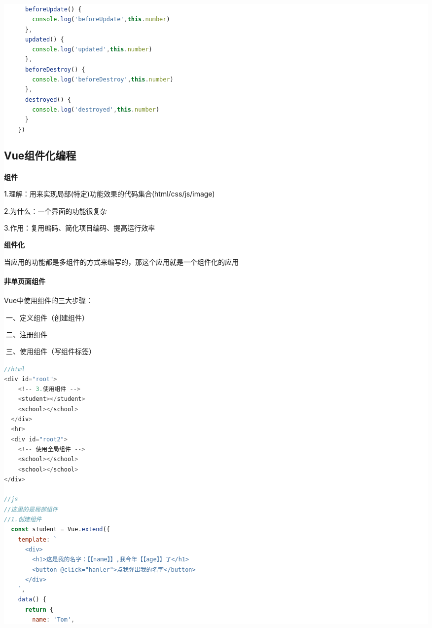 ``` javascript
      beforeUpdate() {
        console.log('beforeUpdate',this.number)
      },
      updated() {
        console.log('updated',this.number)
      },
      beforeDestroy() {
        console.log('beforeDestroy',this.number)
      },
      destroyed() {
        console.log('destroyed',this.number)
      }
    })
```



## Vue组件化编程

**组件**

1.理解：用来实现局部(特定)功能效果的代码集合(html/css/js/image)

2.为什么：一个界面的功能很复杂

3.作用：复用编码、简化项目编码、提高运行效率

**组件化**

当应用的功能都是多组件的方式来编写的，那这个应用就是一个组件化的应用

#### 非单页面组件

Vue中使用组件的三大步骤：

​	一、定义组件（创建组件）

​	二、注册组件

​	三、使用组件（写组件标签）

``` javascript
//html
<div id="root">
    <!-- 3.使用组件 -->
    <student></student>
	<school></school>
  </div>
  <hr>
  <div id="root2">
    <!-- 使用全局组件 -->
    <school></school>
    <school></school>
</div>

//js
//这里的是局部组件
//1.创建组件
  const student = Vue.extend({
    template: `
      <div>
        <h1>这是我的名字：【【name】】,我今年【【age】】了</h1>
        <button @click="hanler">点我弹出我的名字</button>  
      </div>
    `,
    data() {
      return {
        name: 'Tom',
```